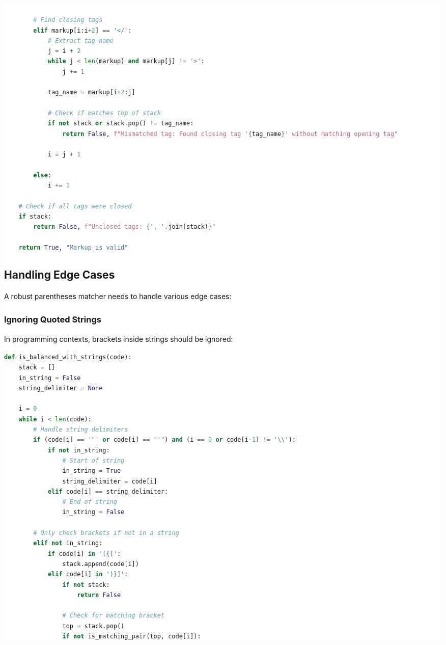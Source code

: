```python
        
        # Find closing tags
        elif markup[i:i+2] == '</':
            # Extract tag name
            j = i + 2
            while j < len(markup) and markup[j] != '>':
                j += 1
            
            tag_name = markup[i+2:j]
            
            # Check if matches top of stack
            if not stack or stack.pop() != tag_name:
                return False, f"Mismatched tag: Found closing tag '{tag_name}' without matching opening tag"
            
            i = j + 1
        
        else:
            i += 1
    
    # Check if all tags were closed
    if stack:
        return False, f"Unclosed tags: {', '.join(stack)}"
    
    return True, "Markup is valid"
```

## Handling Edge Cases

A robust parentheses matcher needs to handle various edge cases:

### Ignoring Quoted Strings

In programming contexts, brackets inside strings should be ignored:

```python
def is_balanced_with_strings(code):
    stack = []
    in_string = False
    string_delimiter = None
    
    i = 0
    while i < len(code):
        # Handle string delimiters
        if (code[i] == '"' or code[i] == "'") and (i == 0 or code[i-1] != '\\'):
            if not in_string:
                # Start of string
                in_string = True
                string_delimiter = code[i]
            elif code[i] == string_delimiter:
                # End of string
                in_string = False
        
        # Only check brackets if not in a string
        elif not in_string:
            if code[i] in '({[':
                stack.append(code[i])
            elif code[i] in ')}]':
                if not stack:
                    return False
                
                # Check for matching bracket
                top = stack.pop()
                if not is_matching_pair(top, code[i]):
```